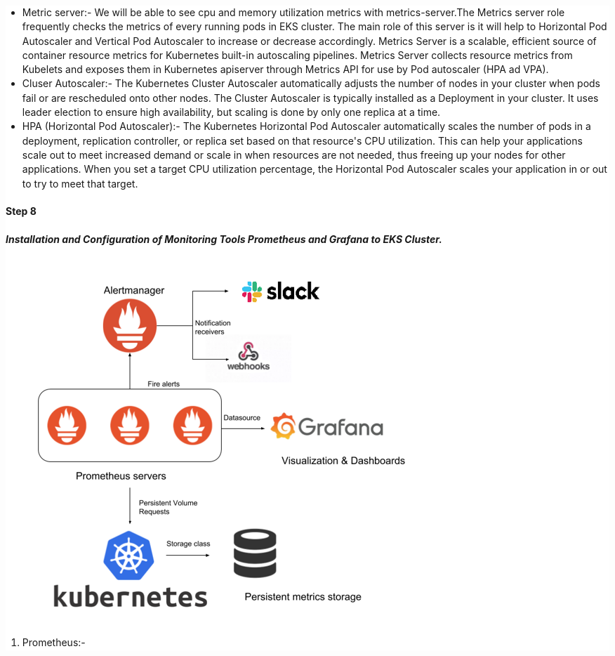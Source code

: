 - Metric server:- We will be able to see cpu and memory utilization metrics with metrics-server.The Metrics server role frequently checks the metrics of every running pods in EKS cluster. The main role of this server is it will help to Horizontal Pod Autoscaler and Vertical Pod Autoscaler to increase or decrease accordingly. Metrics Server is a scalable, efficient source of container resource metrics for Kubernetes built-in autoscaling pipelines. Metrics Server collects resource metrics from Kubelets and exposes them in Kubernetes apiserver through Metrics API for use by Pod autoscaler (HPA ad VPA).
- Cluser Autoscaler:- The Kubernetes Cluster Autoscaler automatically adjusts the number of nodes in your cluster when pods fail or are rescheduled onto other nodes. The Cluster Autoscaler is typically installed as a Deployment in your cluster. It uses leader election to ensure high availability, but scaling is done by only one replica at a time.
- HPA (Horizontal Pod Autoscaler):- The Kubernetes Horizontal Pod Autoscaler automatically scales the number of pods in a deployment, replication controller, or replica set based on that resource's CPU utilization. This can help your applications scale out to meet increased demand or scale in when resources are not needed, thus freeing up your nodes for other applications. When you set a target CPU utilization percentage, the Horizontal Pod Autoscaler scales your application in or out to try to meet that target.

#### Step 8
##### Installation and Configuration of Monitoring Tools Prometheus and Grafana to EKS Cluster.

![Monitoring](https://github.com/BasavarajK1/NodeJS-Documentation/blob/main/monitoring.png)

1. Prometheus:- 
